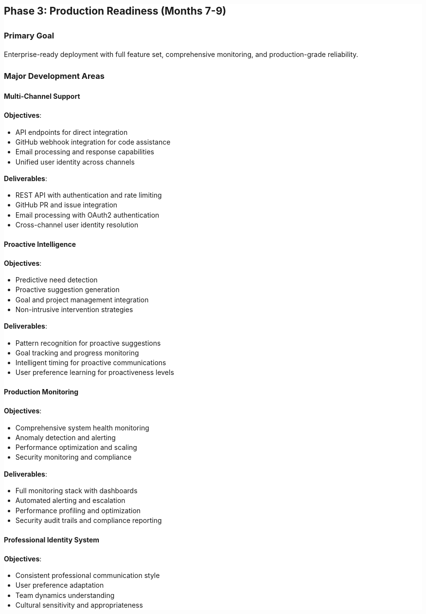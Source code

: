 ## Phase 3: Production Readiness (Months 7-9)

### Primary Goal
Enterprise-ready deployment with full feature set, comprehensive monitoring, and production-grade reliability.

### Major Development Areas

#### Multi-Channel Support
**Objectives**:
- API endpoints for direct integration
- GitHub webhook integration for code assistance
- Email processing and response capabilities
- Unified user identity across channels

**Deliverables**:
- REST API with authentication and rate limiting
- GitHub PR and issue integration
- Email processing with OAuth2 authentication
- Cross-channel user identity resolution

#### Proactive Intelligence
**Objectives**:
- Predictive need detection
- Proactive suggestion generation
- Goal and project management integration
- Non-intrusive intervention strategies

**Deliverables**:
- Pattern recognition for proactive suggestions
- Goal tracking and progress monitoring
- Intelligent timing for proactive communications
- User preference learning for proactiveness levels

#### Production Monitoring
**Objectives**:
- Comprehensive system health monitoring
- Anomaly detection and alerting
- Performance optimization and scaling
- Security monitoring and compliance

**Deliverables**:
- Full monitoring stack with dashboards
- Automated alerting and escalation
- Performance profiling and optimization
- Security audit trails and compliance reporting

#### Professional Identity System
**Objectives**:
- Consistent professional communication style
- User preference adaptation
- Team dynamics understanding
- Cultural sensitivity and appropriateness
